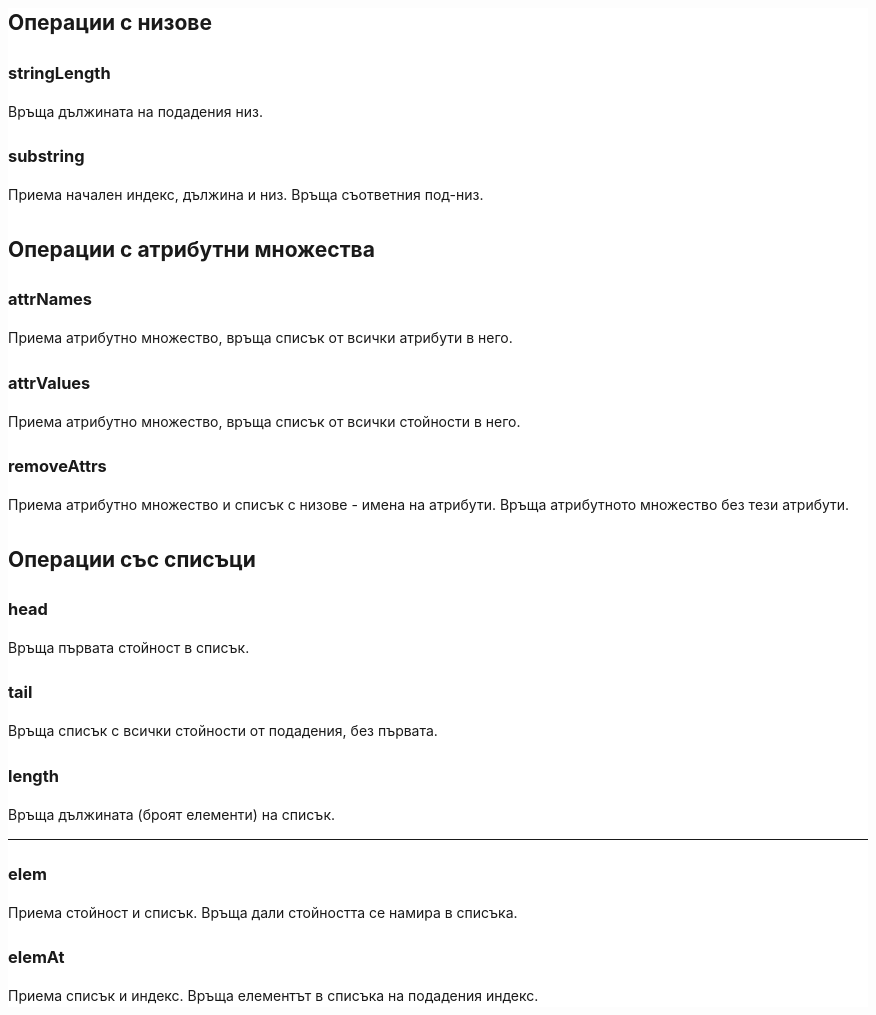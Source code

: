 
## Операции с низове

### stringLength

Връща дължината на подадения низ.

### substring

Приема начален индекс, дължина и низ.
Връща съответния под-низ.

## Операции с атрибутни множества

### attrNames

Приема атрибутно множество, връща списък от всички атрибути в него.

### attrValues

Приема атрибутно множество, връща списък от всички стойности в него.

### removeAttrs

Приема атрибутно множество и списък с низове - имена на атрибути.
Връща атрибутното множество без тези атрибути.

## Операции със списъци

### head

Връща първата стойност в списък.

### tail

Връща списък с всички стойности от подадения, без първата.

### length

Връща дължината (броят елементи) на списък.

---

### elem

Приема стойност и списък.
Връща дали стойността се намира в списъка.

### elemAt

Приема списък и индекс.
Връща елементът в списъка на подадения индекс.
